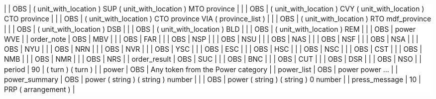 |                              | OBS   | ( unit_with_location ) SUP ( unit_with_location ) MTO province                 |
|                              | OBS   | ( unit_with_location ) CVY ( unit_with_location ) CTO province                 |
|                              | OBS   | ( unit_with_location ) CTO province VIA ( province_list )                      |
|                              | OBS   | ( unit_with_location ) RTO mdf_province                                        |
|                              | OBS   | ( unit_with_location ) DSB                                                     |
|                              | OBS   | ( unit_with_location ) BLD                                                     |
|                              | OBS   | ( unit_with_location ) REM                                                     |
|                              | OBS   | power WVE                                                                      |
|                   order_note | OBS   | MBV                                                                            |
|                              | OBS   | FAR                                                                            |
|                              | OBS   | NSP                                                                            |
|                              | OBS   | NSU                                                                            |
|                              | OBS   | NAS                                                                            |
|                              | OBS   | NSF                                                                            |
|                              | OBS   | NSA                                                                            |
|                              | OBS   | NYU                                                                            |
|                              | OBS   | NRN                                                                            |
|                              | OBS   | NVR                                                                            |
|                              | OBS   | YSC                                                                            |
|                              | OBS   | ESC                                                                            |
|                              | OBS   | HSC                                                                            |
|                              | OBS   | NSC                                                                            |
|                              | OBS   | CST                                                                            |
|                              | OBS   | NMB                                                                            |
|                              | OBS   | NMR                                                                            |
|                              | OBS   | NRS                                                                            |
|                 order_result | OBS   | SUC                                                                            |
|                              | OBS   | BNC                                                                            |
|                              | OBS   | CUT                                                                            |
|                              | OBS   | DSR                                                                            |
|                              | OBS   | NSO                                                                            |
|                       period | 90    | ( turn ) ( turn )                                                              |
|                        power | OBS   | Any token from the Power category                                              |
|                   power_list | OBS   | power power ...                                                                |
|                power_summary | OBS   | power ( string ) ( string ) number                                             |
|                              | OBS   | power ( string ) ( string ) 0 number                                           |
|                press_message | 10    | PRP ( arrangement )                                                            |